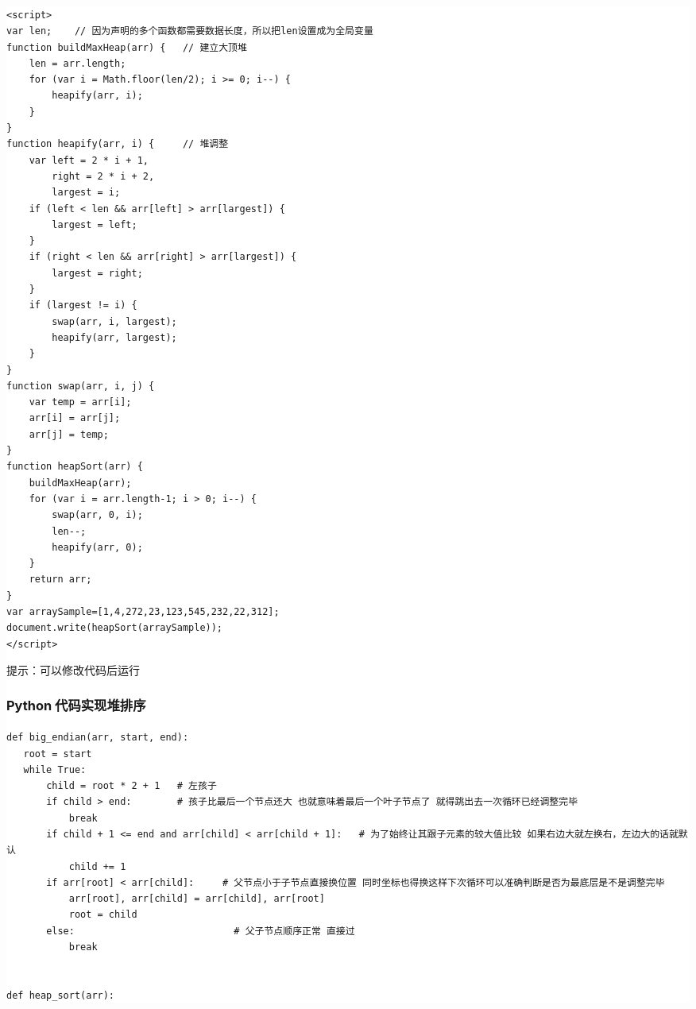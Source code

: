 ```
<script>
var len;    // 因为声明的多个函数都需要数据长度，所以把len设置成为全局变量
function buildMaxHeap(arr) {   // 建立大顶堆
    len = arr.length;
    for (var i = Math.floor(len/2); i >= 0; i--) {
        heapify(arr, i);
    }
}
function heapify(arr, i) {     // 堆调整
    var left = 2 * i + 1,
        right = 2 * i + 2,
        largest = i;
    if (left < len && arr[left] > arr[largest]) {
        largest = left;
    }
    if (right < len && arr[right] > arr[largest]) {
        largest = right;
    }
    if (largest != i) {
        swap(arr, i, largest);
        heapify(arr, largest);
    }
}
function swap(arr, i, j) {
    var temp = arr[i];
    arr[i] = arr[j];
    arr[j] = temp;
}
function heapSort(arr) {
    buildMaxHeap(arr);
    for (var i = arr.length-1; i > 0; i--) {
        swap(arr, 0, i);
        len--;
        heapify(arr, 0);
    }
    return arr;
}
var arraySample=[1,4,272,23,123,545,232,22,312];
document.write(heapSort(arraySample));
</script>
```



   提示：可以修改代码后运行

### Python 代码实现堆排序

```
def big_endian(arr, start, end):
   root = start
   while True:
       child = root * 2 + 1   # 左孩子
       if child > end:        # 孩子比最后一个节点还大 也就意味着最后一个叶子节点了 就得跳出去一次循环已经调整完毕
           break
       if child + 1 <= end and arr[child] < arr[child + 1]:   # 为了始终让其跟子元素的较大值比较 如果右边大就左换右，左边大的话就默认
           child += 1
       if arr[root] < arr[child]:     # 父节点小于子节点直接换位置 同时坐标也得换这样下次循环可以准确判断是否为最底层是不是调整完毕
           arr[root], arr[child] = arr[child], arr[root]
           root = child
       else:                            # 父子节点顺序正常 直接过
           break
             
             
def heap_sort(arr):
```
